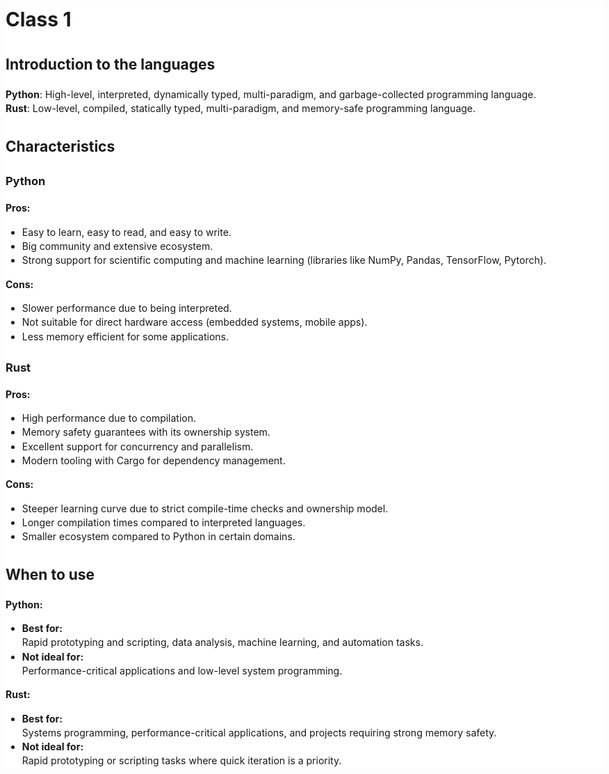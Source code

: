 # Class 1

## Introduction to the languages

**Python**: High-level, interpreted, dynamically typed, multi-paradigm, and garbage-collected programming language.  
**Rust**: Low-level, compiled, statically typed, multi-paradigm, and memory-safe programming language.

## Characteristics

### Python

**Pros:**

- Easy to learn, easy to read, and easy to write.
- Big community and extensive ecosystem.
- Strong support for scientific computing and machine learning (libraries like NumPy, Pandas, TensorFlow, Pytorch).

**Cons:**

- Slower performance due to being interpreted.
- Not suitable for direct hardware access (embedded systems, mobile apps).
- Less memory efficient for some applications.

### Rust

**Pros:**

- High performance due to compilation.
- Memory safety guarantees with its ownership system.
- Excellent support for concurrency and parallelism.
- Modern tooling with Cargo for dependency management.

**Cons:**

- Steeper learning curve due to strict compile-time checks and ownership model.
- Longer compilation times compared to interpreted languages.
- Smaller ecosystem compared to Python in certain domains.

## When to use

**Python:**

- **Best for:**  
  Rapid prototyping and scripting, data analysis, machine learning, and automation tasks.
- **Not ideal for:**  
  Performance-critical applications and low-level system programming.

**Rust:**

- **Best for:**  
  Systems programming, performance-critical applications, and projects requiring strong memory safety.
- **Not ideal for:**  
  Rapid prototyping or scripting tasks where quick iteration is a priority.
